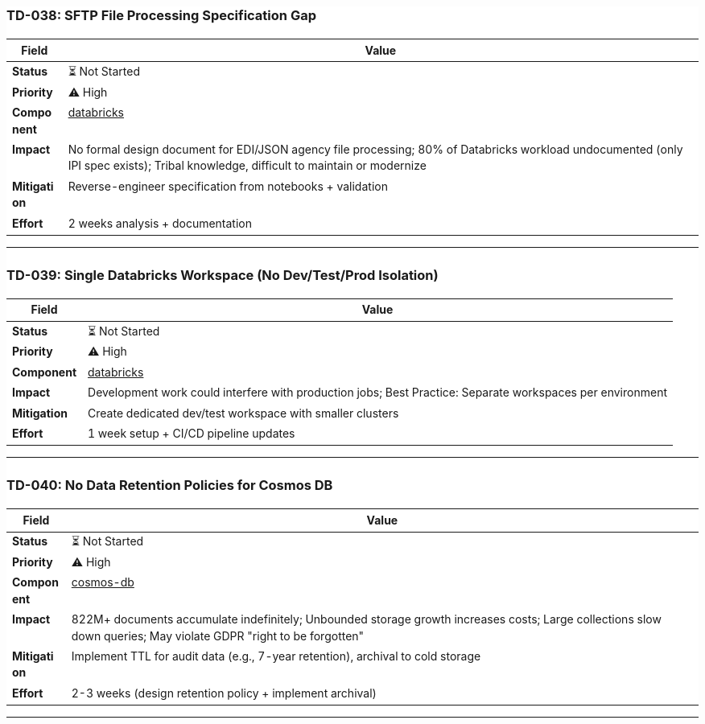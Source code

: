 
### TD-038: SFTP File Processing Specification Gap

| Field | Value |
|-------|-------|
| **Status** | ⏳ Not Started |
| **Priority** | ⚠️ High |
| **Component** | [databricks](databricks.md#technical-debt-and-risks) |
| **Impact** | No formal design document for EDI/JSON agency file processing; 80% of Databricks workload undocumented (only IPI spec exists); Tribal knowledge, difficult to maintain or modernize |
| **Mitigation** | Reverse-engineer specification from notebooks + validation |
| **Effort** | 2 weeks analysis + documentation |

---

### TD-039: Single Databricks Workspace (No Dev/Test/Prod Isolation)

| Field | Value |
|-------|-------|
| **Status** | ⏳ Not Started |
| **Priority** | ⚠️ High |
| **Component** | [databricks](databricks.md#technical-debt-and-risks) |
| **Impact** | Development work could interfere with production jobs; Best Practice: Separate workspaces per environment |
| **Mitigation** | Create dedicated dev/test workspace with smaller clusters |
| **Effort** | 1 week setup + CI/CD pipeline updates |

---

### TD-040: No Data Retention Policies for Cosmos DB

| Field | Value |
|-------|-------|
| **Status** | ⏳ Not Started |
| **Priority** | ⚠️ High |
| **Component** | [cosmos-db](cosmos-db.md#technical-debt-and-risks) |
| **Impact** | 822M+ documents accumulate indefinitely; Unbounded storage growth increases costs; Large collections slow down queries; May violate GDPR "right to be forgotten" |
| **Mitigation** | Implement TTL for audit data (e.g., 7-year retention), archival to cold storage |
| **Effort** | 2-3 weeks (design retention policy + implement archival) |

---
